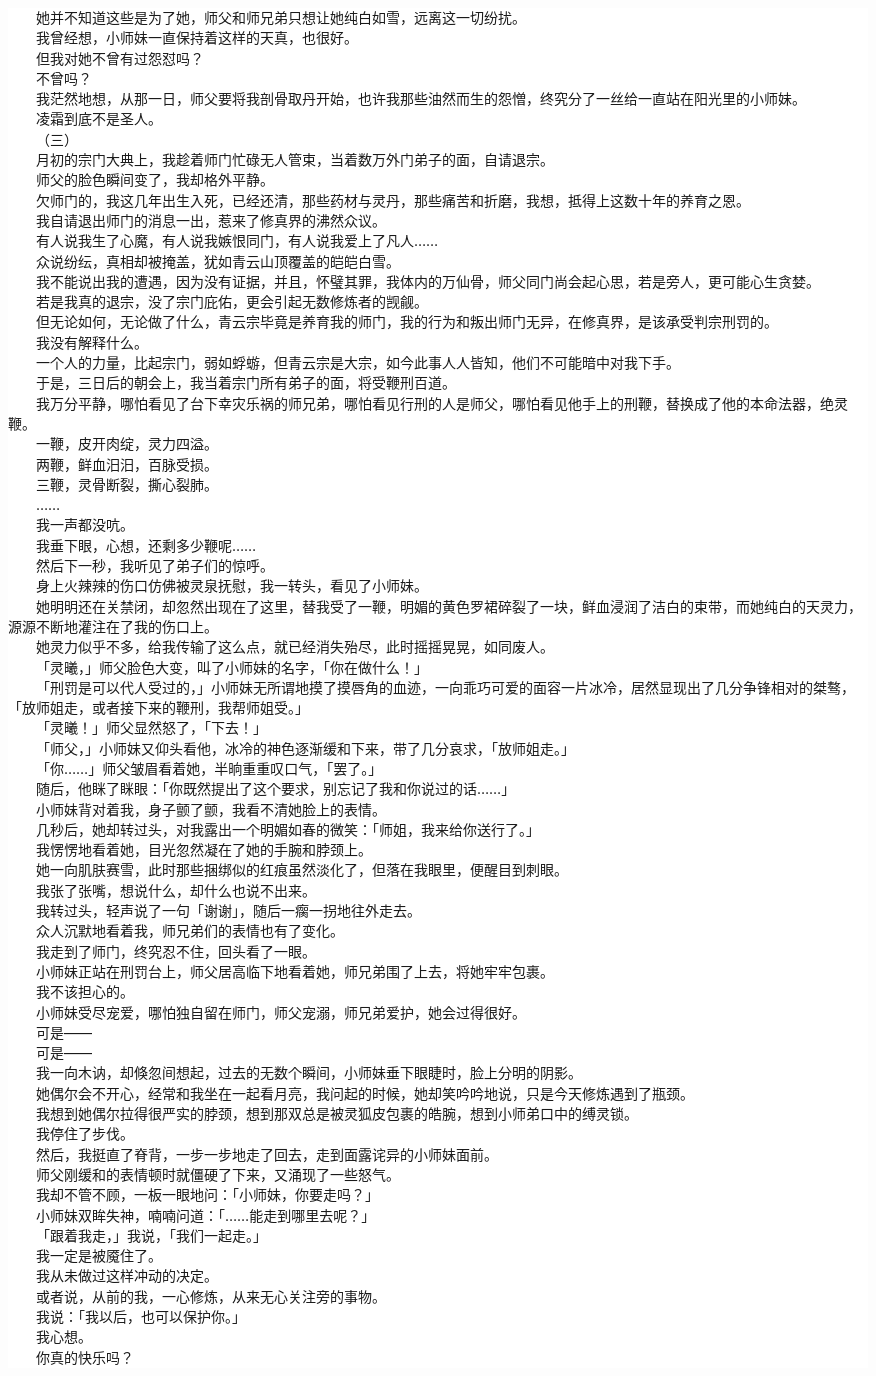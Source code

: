 &emsp;&emsp;她并不知道这些是为了她，师父和师兄弟只想让她纯白如雪，远离这一切纷扰。  
&emsp;&emsp;我曾经想，小师妹一直保持着这样的天真，也很好。  
&emsp;&emsp;但我对她不曾有过怨怼吗？  
&emsp;&emsp;不曾吗？  
&emsp;&emsp;我茫然地想，从那一日，师父要将我剖骨取丹开始，也许我那些油然而生的怨憎，终究分了一丝给一直站在阳光里的小师妹。  
&emsp;&emsp;凌霜到底不是圣人。  
&emsp;&emsp;（三）  
&emsp;&emsp;月初的宗门大典上，我趁着师门忙碌无人管束，当着数万外门弟子的面，自请退宗。  
&emsp;&emsp;师父的脸色瞬间变了，我却格外平静。  
&emsp;&emsp;欠师门的，我这几年出生入死，已经还清，那些药材与灵丹，那些痛苦和折磨，我想，抵得上这数十年的养育之恩。  
&emsp;&emsp;我自请退出师门的消息一出，惹来了修真界的沸然众议。  
&emsp;&emsp;有人说我生了心魔，有人说我嫉恨同门，有人说我爱上了凡人……  
&emsp;&emsp;众说纷纭，真相却被掩盖，犹如青云山顶覆盖的皑皑白雪。  
&emsp;&emsp;我不能说出我的遭遇，因为没有证据，并且，怀璧其罪，我体内的万仙骨，师父同门尚会起心思，若是旁人，更可能心生贪婪。  
&emsp;&emsp;若是我真的退宗，没了宗门庇佑，更会引起无数修炼者的觊觎。  
&emsp;&emsp;但无论如何，无论做了什么，青云宗毕竟是养育我的师门，我的行为和叛出师门无异，在修真界，是该承受判宗刑罚的。  
&emsp;&emsp;我没有解释什么。  
&emsp;&emsp;一个人的力量，比起宗门，弱如蜉蝣，但青云宗是大宗，如今此事人人皆知，他们不可能暗中对我下手。  
&emsp;&emsp;于是，三日后的朝会上，我当着宗门所有弟子的面，将受鞭刑百道。  
&emsp;&emsp;我万分平静，哪怕看见了台下幸灾乐祸的师兄弟，哪怕看见行刑的人是师父，哪怕看见他手上的刑鞭，替换成了他的本命法器，绝灵鞭。  
&emsp;&emsp;一鞭，皮开肉绽，灵力四溢。  
&emsp;&emsp;两鞭，鲜血汨汨，百脉受损。  
&emsp;&emsp;三鞭，灵骨断裂，撕心裂肺。  
&emsp;&emsp;……  
&emsp;&emsp;我一声都没吭。  
&emsp;&emsp;我垂下眼，心想，还剩多少鞭呢……  
&emsp;&emsp;然后下一秒，我听见了弟子们的惊呼。  
&emsp;&emsp;身上火辣辣的伤口仿佛被灵泉抚慰，我一转头，看见了小师妹。  
&emsp;&emsp;她明明还在关禁闭，却忽然出现在了这里，替我受了一鞭，明媚的黄色罗裙碎裂了一块，鲜血浸润了洁白的束带，而她纯白的天灵力，源源不断地灌注在了我的伤口上。  
&emsp;&emsp;她灵力似乎不多，给我传输了这么点，就已经消失殆尽，此时摇摇晃晃，如同废人。  
&emsp;&emsp;「灵曦，」师父脸色大变，叫了小师妹的名字，「你在做什么！」  
&emsp;&emsp;「刑罚是可以代人受过的，」小师妹无所谓地摸了摸唇角的血迹，一向乖巧可爱的面容一片冰冷，居然显现出了几分争锋相对的桀骜，「放师姐走，或者接下来的鞭刑，我帮师姐受。」  
&emsp;&emsp;「灵曦！」师父显然怒了，「下去！」  
&emsp;&emsp;「师父，」小师妹又仰头看他，冰冷的神色逐渐缓和下来，带了几分哀求，「放师姐走。」  
&emsp;&emsp;「你……」师父皱眉看着她，半晌重重叹口气，「罢了。」  
&emsp;&emsp;随后，他眯了眯眼：「你既然提出了这个要求，别忘记了我和你说过的话……」  
&emsp;&emsp;小师妹背对着我，身子颤了颤，我看不清她脸上的表情。  
&emsp;&emsp;几秒后，她却转过头，对我露出一个明媚如春的微笑：「师姐，我来给你送行了。」  
&emsp;&emsp;我愣愣地看着她，目光忽然凝在了她的手腕和脖颈上。  
&emsp;&emsp;她一向肌肤赛雪，此时那些捆绑似的红痕虽然淡化了，但落在我眼里，便醒目到刺眼。  
&emsp;&emsp;我张了张嘴，想说什么，却什么也说不出来。  
&emsp;&emsp;我转过头，轻声说了一句「谢谢」，随后一瘸一拐地往外走去。  
&emsp;&emsp;众人沉默地看着我，师兄弟们的表情也有了变化。  
&emsp;&emsp;我走到了师门，终究忍不住，回头看了一眼。  
&emsp;&emsp;小师妹正站在刑罚台上，师父居高临下地看着她，师兄弟围了上去，将她牢牢包裹。  
&emsp;&emsp;我不该担心的。  
&emsp;&emsp;小师妹受尽宠爱，哪怕独自留在师门，师父宠溺，师兄弟爱护，她会过得很好。  
&emsp;&emsp;可是——  
&emsp;&emsp;可是——  
&emsp;&emsp;我一向木讷，却倏忽间想起，过去的无数个瞬间，小师妹垂下眼睫时，脸上分明的阴影。  
&emsp;&emsp;她偶尔会不开心，经常和我坐在一起看月亮，我问起的时候，她却笑吟吟地说，只是今天修炼遇到了瓶颈。  
&emsp;&emsp;我想到她偶尔拉得很严实的脖颈，想到那双总是被灵狐皮包裹的皓腕，想到小师弟口中的缚灵锁。  
&emsp;&emsp;我停住了步伐。  
&emsp;&emsp;然后，我挺直了脊背，一步一步地走了回去，走到面露诧异的小师妹面前。  
&emsp;&emsp;师父刚缓和的表情顿时就僵硬了下来，又涌现了一些怒气。  
&emsp;&emsp;我却不管不顾，一板一眼地问：「小师妹，你要走吗？」  
&emsp;&emsp;小师妹双眸失神，喃喃问道：「……能走到哪里去呢？」  
&emsp;&emsp;「跟着我走，」我说，「我们一起走。」  
&emsp;&emsp;我一定是被魇住了。  
&emsp;&emsp;我从未做过这样冲动的决定。  
&emsp;&emsp;或者说，从前的我，一心修炼，从来无心关注旁的事物。  
&emsp;&emsp;我说：「我以后，也可以保护你。」  
&emsp;&emsp;我心想。  
&emsp;&emsp;你真的快乐吗？  